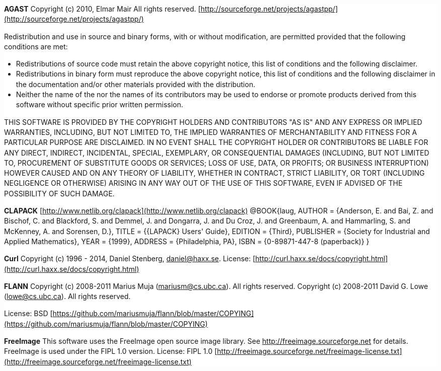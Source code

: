 **AGAST**
Copyright (c) 2010, Elmar Mair All rights reserved.
[http://sourceforge.net/projects/agastpp/](http://sourceforge.net/projects/agastpp/)

Redistribution and use in source and binary forms, with or without modification, are permitted provided that the following conditions are met:

* Redistributions of source code must retain the above copyright notice, this list of conditions and the following disclaimer.
* Redistributions in binary form must reproduce the above copyright notice, this list of conditions and the following disclaimer in the documentation and/or other materials provided with the distribution.
* Neither the name of the <ORGANIZATION> nor the names of its contributors may be used to endorse or promote products derived from this software without specific prior written permission.

THIS SOFTWARE IS PROVIDED BY THE COPYRIGHT HOLDERS AND CONTRIBUTORS "AS IS" AND ANY EXPRESS OR IMPLIED WARRANTIES, INCLUDING, BUT NOT LIMITED TO, THE IMPLIED WARRANTIES OF MERCHANTABILITY AND FITNESS FOR A PARTICULAR PURPOSE ARE DISCLAIMED. IN NO EVENT SHALL THE COPYRIGHT HOLDER OR CONTRIBUTORS BE LIABLE FOR ANY DIRECT, INDIRECT, INCIDENTAL, SPECIAL, EXEMPLARY, OR CONSEQUENTIAL DAMAGES (INCLUDING, BUT NOT LIMITED TO, PROCUREMENT OF SUBSTITUTE GOODS OR SERVICES; LOSS OF USE, DATA, OR PROFITS; OR BUSINESS INTERRUPTION) HOWEVER CAUSED AND ON ANY THEORY OF LIABILITY, WHETHER IN CONTRACT, STRICT LIABILITY, OR TORT (INCLUDING NEGLIGENCE OR OTHERWISE) ARISING IN ANY WAY OUT OF THE USE OF THIS SOFTWARE, EVEN IF ADVISED OF THE POSSIBILITY OF SUCH DAMAGE.

**CLAPACK**
[http://www.netlib.org/clapack](http://www.netlib.org/clapack)
@BOOK{laug,
      AUTHOR = {Anderson, E. and Bai, Z. and Bischof, C. and
                Blackford, S. and Demmel, J. and Dongarra, J. and
                Du Croz, J. and Greenbaum, A. and Hammarling, S. and
                McKenney, A. and Sorensen, D.},
      TITLE = {{LAPACK} Users' Guide},
      EDITION = {Third},
      PUBLISHER = {Society for Industrial and Applied Mathematics},
      YEAR = {1999},
      ADDRESS = {Philadelphia, PA},
      ISBN = {0-89871-447-8 (paperback)} }    

**Curl**
Copyright (c) 1996 - 2014, Daniel Stenberg, <daniel@haxx.se>.
License: [http://curl.haxx.se/docs/copyright.html](http://curl.haxx.se/docs/copyright.html)

**FLANN**
Copyright (c) 2008-2011  Marius Muja (mariusm@cs.ubc.ca). All rights reserved.
Copyright (c) 2008-2011  David G. Lowe (lowe@cs.ubc.ca). All rights reserved.

License: BSD [https://github.com/mariusmuja/flann/blob/master/COPYING](https://github.com/mariusmuja/flann/blob/master/COPYING)


**FreeImage**
This software uses the FreeImage open source image library. See http://freeimage.sourceforge.net for details.
FreeImage is used under the FIPL 1.0 version.
License: FIPL 1.0 [http://freeimage.sourceforge.net/freeimage-license.txt](http://freeimage.sourceforge.net/freeimage-license.txt)
